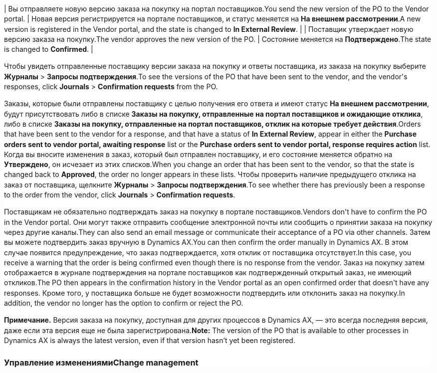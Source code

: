 | <span data-ttu-id="aeff1-159">Вы отправляете новую версию заказа на покупку на портал поставщиков.</span><span class="sxs-lookup"><span data-stu-id="aeff1-159">You send the new version of the PO to the Vendor portal.</span></span> | <span data-ttu-id="aeff1-160">Новая версия регистрируется на портале поставщиков, и статус меняется на **На внешнем рассмотрении**.</span><span class="sxs-lookup"><span data-stu-id="aeff1-160">A new version is registered in the Vendor portal, and the state is changed to **In External Review**.</span></span> |
| <span data-ttu-id="aeff1-161">Поставщик утверждает новую версию заказа на покупку.</span><span class="sxs-lookup"><span data-stu-id="aeff1-161">The vendor approves the new version of the PO.</span></span>           | <span data-ttu-id="aeff1-162">Состояние меняется на **Подтверждено**.</span><span class="sxs-lookup"><span data-stu-id="aeff1-162">The state is changed to **Confirmed**.</span></span>                                                                |

<span data-ttu-id="aeff1-163">Чтобы увидеть отправленные поставщику версии заказа на покупку и ответы поставщика, из заказа на покупку выберите **Журналы** &gt; **Запросы подтверждения**.</span><span class="sxs-lookup"><span data-stu-id="aeff1-163">To see the versions of the PO that have been sent to the vendor, and the vendor's responses, click **Journals** &gt; **Confirmation requests** from the PO.</span></span>  

<span data-ttu-id="aeff1-164">Заказы, которые были отправлены поставщику с целью получения его ответа и имеют статус **На внешнем рассмотрении**, будут присутствовать либо в списке **Заказы на покупку, отправленные на портал поставщиков и ожидающие отклика**, либо в списке **Заказы на покупку, отправленные на портал поставщиков, отклик на которые требует действия**.</span><span class="sxs-lookup"><span data-stu-id="aeff1-164">Orders that have been sent to the vendor for a response, and that have a status of **In External Review**, appear in either the **Purchase orders sent to vendor portal, awaiting response** list or the **Purchase orders sent to vendor portal, response requires action** list.</span></span> <span data-ttu-id="aeff1-165">Когда вы вносите изменения в заказ, который был отправлен поставщику, и его состояние меняется обратно на **Утверждено**, он исчезает из этих списков.</span><span class="sxs-lookup"><span data-stu-id="aeff1-165">When you change an order that has been sent to the vendor, so that the state is changed back to **Approved**, the order no longer appears in these lists.</span></span> <span data-ttu-id="aeff1-166">Чтобы проверить наличие предыдущего отклика на заказ от поставщика, щелкните **Журналы** &gt; **Запросы подтверждения**.</span><span class="sxs-lookup"><span data-stu-id="aeff1-166">To see whether there has previously been a response to the order from the vendor, click **Journals** &gt; **Confirmation requests**.</span></span>  

<span data-ttu-id="aeff1-167">Поставщикам не обязательно подтверждать заказ на покупку в портале поставщиков.</span><span class="sxs-lookup"><span data-stu-id="aeff1-167">Vendors don't have to confirm the PO in the Vendor portal.</span></span> <span data-ttu-id="aeff1-168">Они могут также отправить сообщение электронной почты или сообщить о принятии заказа на покупку через другие каналы.</span><span class="sxs-lookup"><span data-stu-id="aeff1-168">They can also send an email message or communicate their acceptance of a PO via other channels.</span></span> <span data-ttu-id="aeff1-169">Затем вы можете подтвердить заказ вручную в Dynamics AX.</span><span class="sxs-lookup"><span data-stu-id="aeff1-169">You can then confirm the order manually in Dynamics AX.</span></span> <span data-ttu-id="aeff1-170">В этом случае появится предупреждение, что заказ подтверждается, хотя отклик от поставщика отсутствует.</span><span class="sxs-lookup"><span data-stu-id="aeff1-170">In this case, you receive a warning that the order is being confirmed even though there is no response from the vendor.</span></span> <span data-ttu-id="aeff1-171">Заказ на покупку затем отображается в журнале подтверждения на портале поставщиков как подтвержденный открытый заказ, не имеющий откликов.</span><span class="sxs-lookup"><span data-stu-id="aeff1-171">The PO then appears in the confirmation history in the Vendor portal as an open confirmed order that doesn't have any responses.</span></span> <span data-ttu-id="aeff1-172">Кроме того, у поставщика больше не будет возможности подтвердить или отклонить заказ на покупку.</span><span class="sxs-lookup"><span data-stu-id="aeff1-172">In addition, the vendor no longer has the option to confirm or reject the PO.</span></span>  

<span data-ttu-id="aeff1-173">**Примечание.** Версия заказа на покупку, доступная для других процессов в Dynamics AX, — это всегда последняя версия, даже если эта версия еще не была зарегистрирована.</span><span class="sxs-lookup"><span data-stu-id="aeff1-173">**Note:** The version of the PO that is available to other processes in Dynamics AX is always the latest version, even if that version hasn’t yet been registered.</span></span>

### <a name="change-management"></a><span data-ttu-id="aeff1-174">Управление изменениями</span><span class="sxs-lookup"><span data-stu-id="aeff1-174">Change management</span></span>

